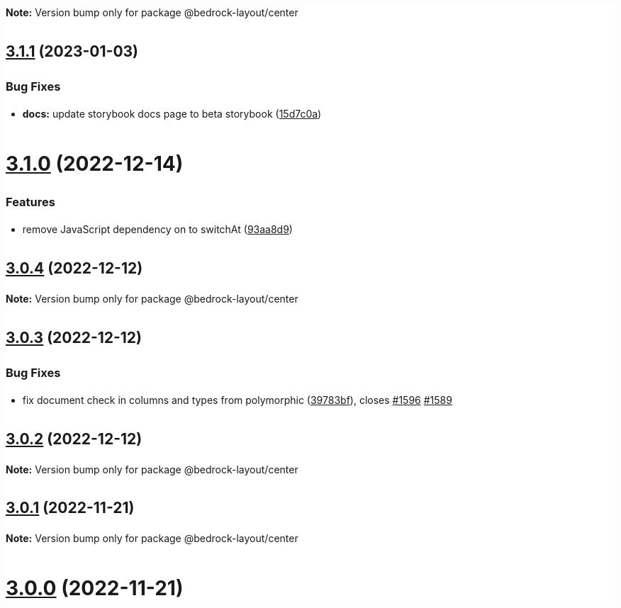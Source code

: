 **Note:** Version bump only for package @bedrock-layout/center

## [3.1.1](https://github.com/Bedrock-Layouts/Bedrock/compare/@bedrock-layout/center@3.1.0...@bedrock-layout/center@3.1.1) (2023-01-03)

### Bug Fixes

- **docs:** update storybook docs page to beta storybook ([15d7c0a](https://github.com/Bedrock-Layouts/Bedrock/commit/15d7c0abd7ffc1f451f1fc3c5e151cc9004b5c9d))

# [3.1.0](https://github.com/Bedrock-Layouts/Bedrock/compare/@bedrock-layout/center@3.0.4...@bedrock-layout/center@3.1.0) (2022-12-14)

### Features

- remove JavaScript dependency on to switchAt ([93aa8d9](https://github.com/Bedrock-Layouts/Bedrock/commit/93aa8d95695b815321021348bc266009f3f536a5))

## [3.0.4](https://github.com/Bedrock-Layouts/Bedrock/compare/@bedrock-layout/center@3.0.3...@bedrock-layout/center@3.0.4) (2022-12-12)

**Note:** Version bump only for package @bedrock-layout/center

## [3.0.3](https://github.com/Bedrock-Layouts/Bedrock/compare/@bedrock-layout/center@3.0.2...@bedrock-layout/center@3.0.3) (2022-12-12)

### Bug Fixes

- fix document check in columns and types from polymorphic ([39783bf](https://github.com/Bedrock-Layouts/Bedrock/commit/39783bf61b01b3dbe56d62bc3beeb864d2c45bce)), closes [#1596](https://github.com/Bedrock-Layouts/Bedrock/issues/1596) [#1589](https://github.com/Bedrock-Layouts/Bedrock/issues/1589)

## [3.0.2](https://github.com/Bedrock-Layouts/Bedrock/compare/@bedrock-layout/center@3.0.1...@bedrock-layout/center@3.0.2) (2022-12-12)

**Note:** Version bump only for package @bedrock-layout/center

## [3.0.1](https://github.com/Bedrock-Layouts/Bedrock/compare/@bedrock-layout/center@3.0.0...@bedrock-layout/center@3.0.1) (2022-11-21)

**Note:** Version bump only for package @bedrock-layout/center

# [3.0.0](https://github.com/Bedrock-Layouts/Bedrock/compare/@bedrock-layout/center@2.7.2...@bedrock-layout/center@3.0.0) (2022-11-21)

